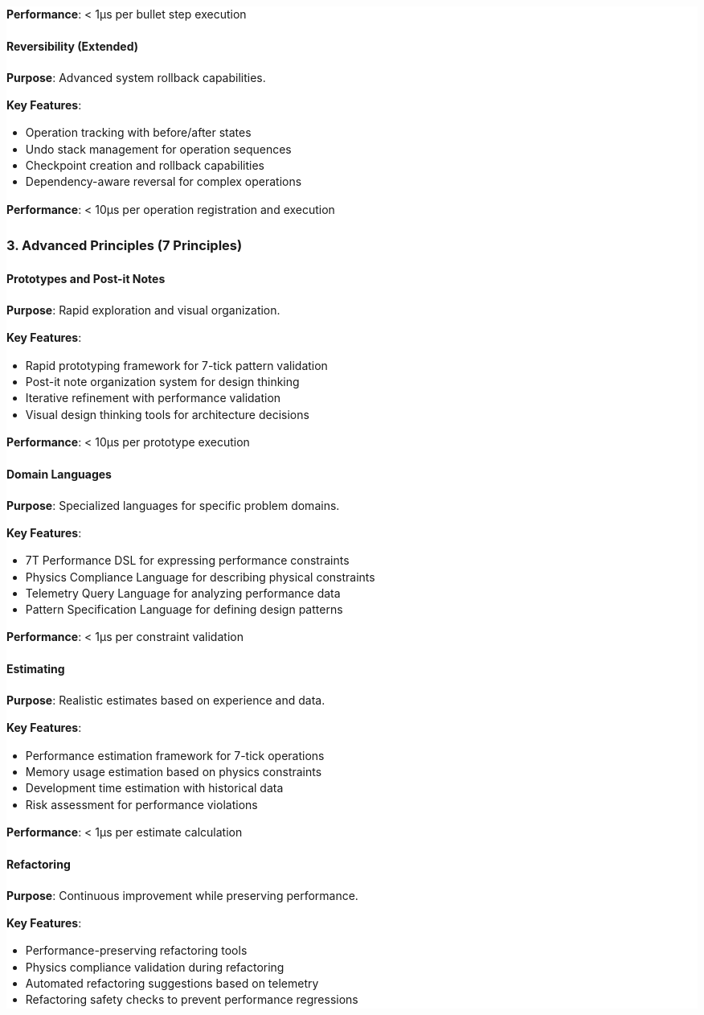 **Performance**: < 1μs per bullet step execution

#### Reversibility (Extended)
**Purpose**: Advanced system rollback capabilities.

**Key Features**:
- Operation tracking with before/after states
- Undo stack management for operation sequences
- Checkpoint creation and rollback capabilities
- Dependency-aware reversal for complex operations

**Performance**: < 10μs per operation registration and execution

### 3. Advanced Principles (7 Principles)

#### Prototypes and Post-it Notes
**Purpose**: Rapid exploration and visual organization.

**Key Features**:
- Rapid prototyping framework for 7-tick pattern validation
- Post-it note organization system for design thinking
- Iterative refinement with performance validation
- Visual design thinking tools for architecture decisions

**Performance**: < 10μs per prototype execution

#### Domain Languages
**Purpose**: Specialized languages for specific problem domains.

**Key Features**:
- 7T Performance DSL for expressing performance constraints
- Physics Compliance Language for describing physical constraints
- Telemetry Query Language for analyzing performance data
- Pattern Specification Language for defining design patterns

**Performance**: < 1μs per constraint validation

#### Estimating
**Purpose**: Realistic estimates based on experience and data.

**Key Features**:
- Performance estimation framework for 7-tick operations
- Memory usage estimation based on physics constraints
- Development time estimation with historical data
- Risk assessment for performance violations

**Performance**: < 1μs per estimate calculation

#### Refactoring
**Purpose**: Continuous improvement while preserving performance.

**Key Features**:
- Performance-preserving refactoring tools
- Physics compliance validation during refactoring
- Automated refactoring suggestions based on telemetry
- Refactoring safety checks to prevent performance regressions
